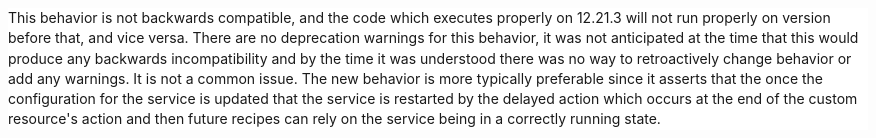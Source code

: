 This behavior is not backwards compatible, and the code which executes properly on 12.21.3 will not run properly on
version before that, and vice versa.  There are no deprecation warnings for this behavior, it was not anticipated at
the time that this would produce any backwards incompatibility and by the time it was understood there was no way
to retroactively change behavior or add any warnings. It is not a common issue.  The new behavior is more typically
preferable since it asserts that the once the configuration for the service is updated that the service is restarted
by the delayed action which occurs at the end of the custom resource's action and then future recipes can rely on
the service being in a correctly running state.

